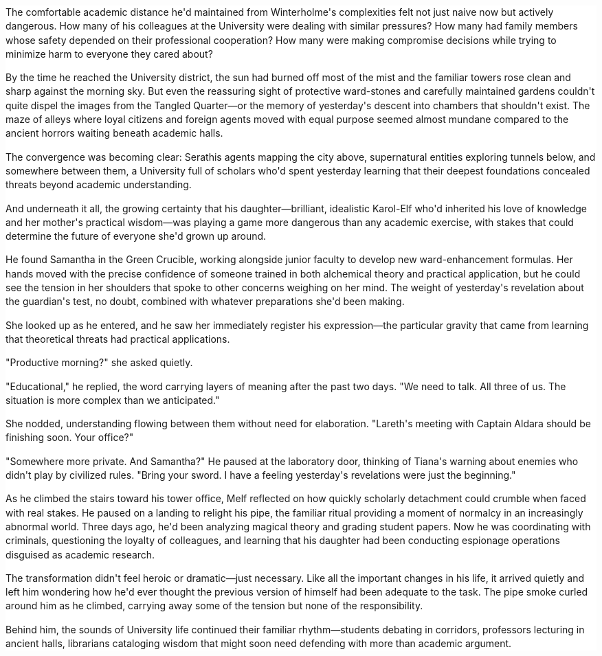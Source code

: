 The comfortable academic distance he'd maintained from Winterholme's complexities felt not just naive now but actively dangerous. How many of his colleagues at the University were dealing with similar pressures? How many had family members whose safety depended on their professional cooperation? How many were making compromise decisions while trying to minimize harm to everyone they cared about?

By the time he reached the University district, the sun had burned off most of the mist and the familiar towers rose clean and sharp against the morning sky. But even the reassuring sight of protective ward-stones and carefully maintained gardens couldn't quite dispel the images from the Tangled Quarter—or the memory of yesterday's descent into chambers that shouldn't exist. The maze of alleys where loyal citizens and foreign agents moved with equal purpose seemed almost mundane compared to the ancient horrors waiting beneath academic halls.

The convergence was becoming clear: Serathis agents mapping the city above, supernatural entities exploring tunnels below, and somewhere between them, a University full of scholars who'd spent yesterday learning that their deepest foundations concealed threats beyond academic understanding.

And underneath it all, the growing certainty that his daughter—brilliant, idealistic Karol-Elf who'd inherited his love of knowledge and her mother's practical wisdom—was playing a game more dangerous than any academic exercise, with stakes that could determine the future of everyone she'd grown up around.

He found Samantha in the Green Crucible, working alongside junior faculty to develop new ward-enhancement formulas. Her hands moved with the precise confidence of someone trained in both alchemical theory and practical application, but he could see the tension in her shoulders that spoke to other concerns weighing on her mind. The weight of yesterday's revelation about the guardian's test, no doubt, combined with whatever preparations she'd been making.

She looked up as he entered, and he saw her immediately register his expression—the particular gravity that came from learning that theoretical threats had practical applications.

"Productive morning?" she asked quietly.

"Educational," he replied, the word carrying layers of meaning after the past two days. "We need to talk. All three of us. The situation is more complex than we anticipated."

She nodded, understanding flowing between them without need for elaboration. "Lareth's meeting with Captain Aldara should be finishing soon. Your office?"

"Somewhere more private. And Samantha?" He paused at the laboratory door, thinking of Tiana's warning about enemies who didn't play by civilized rules. "Bring your sword. I have a feeling yesterday's revelations were just the beginning."

As he climbed the stairs toward his tower office, Melf reflected on how quickly scholarly detachment could crumble when faced with real stakes. He paused on a landing to relight his pipe, the familiar ritual providing a moment of normalcy in an increasingly abnormal world. Three days ago, he'd been analyzing magical theory and grading student papers. Now he was coordinating with criminals, questioning the loyalty of colleagues, and learning that his daughter had been conducting espionage operations disguised as academic research.

The transformation didn't feel heroic or dramatic—just necessary. Like all the important changes in his life, it arrived quietly and left him wondering how he'd ever thought the previous version of himself had been adequate to the task. The pipe smoke curled around him as he climbed, carrying away some of the tension but none of the responsibility.

Behind him, the sounds of University life continued their familiar rhythm—students debating in corridors, professors lecturing in ancient halls, librarians cataloging wisdom that might soon need defending with more than academic argument.
